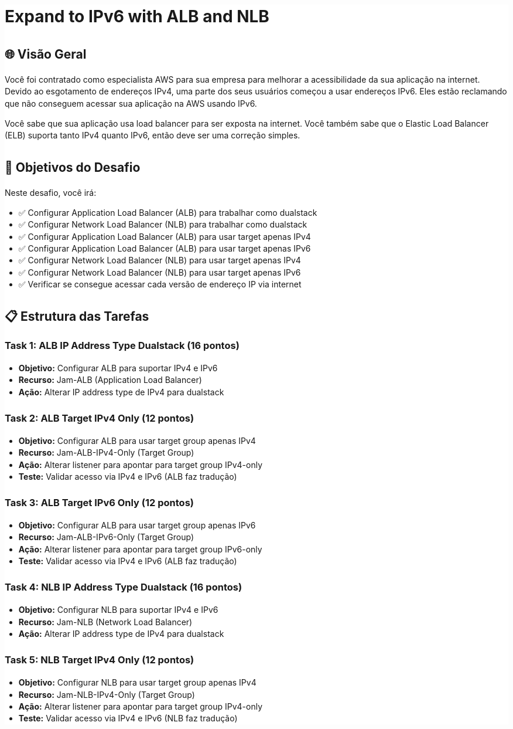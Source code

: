 # Expand to IPv6 with ALB and NLB

## 🌐 Visão Geral

Você foi contratado como especialista AWS para sua empresa para melhorar a acessibilidade da sua aplicação na internet. Devido ao esgotamento de endereços IPv4, uma parte dos seus usuários começou a usar endereços IPv6. Eles estão reclamando que não conseguem acessar sua aplicação na AWS usando IPv6. 

Você sabe que sua aplicação usa load balancer para ser exposta na internet. Você também sabe que o Elastic Load Balancer (ELB) suporta tanto IPv4 quanto IPv6, então deve ser uma correção simples.

## 🎯 Objetivos do Desafio

Neste desafio, você irá:

- ✅ Configurar Application Load Balancer (ALB) para trabalhar como dualstack
- ✅ Configurar Network Load Balancer (NLB) para trabalhar como dualstack  
- ✅ Configurar Application Load Balancer (ALB) para usar target apenas IPv4
- ✅ Configurar Application Load Balancer (ALB) para usar target apenas IPv6
- ✅ Configurar Network Load Balancer (NLB) para usar target apenas IPv4
- ✅ Configurar Network Load Balancer (NLB) para usar target apenas IPv6
- ✅ Verificar se consegue acessar cada versão de endereço IP via internet

## 📋 Estrutura das Tarefas

### Task 1: ALB IP Address Type Dualstack (16 pontos)
- **Objetivo:** Configurar ALB para suportar IPv4 e IPv6
- **Recurso:** Jam-ALB (Application Load Balancer)
- **Ação:** Alterar IP address type de IPv4 para dualstack

### Task 2: ALB Target IPv4 Only (12 pontos)
- **Objetivo:** Configurar ALB para usar target group apenas IPv4
- **Recurso:** Jam-ALB-IPv4-Only (Target Group)
- **Ação:** Alterar listener para apontar para target group IPv4-only
- **Teste:** Validar acesso via IPv4 e IPv6 (ALB faz tradução)

### Task 3: ALB Target IPv6 Only (12 pontos)
- **Objetivo:** Configurar ALB para usar target group apenas IPv6
- **Recurso:** Jam-ALB-IPv6-Only (Target Group)
- **Ação:** Alterar listener para apontar para target group IPv6-only
- **Teste:** Validar acesso via IPv4 e IPv6 (ALB faz tradução)

### Task 4: NLB IP Address Type Dualstack (16 pontos)
- **Objetivo:** Configurar NLB para suportar IPv4 e IPv6
- **Recurso:** Jam-NLB (Network Load Balancer)
- **Ação:** Alterar IP address type de IPv4 para dualstack

### Task 5: NLB Target IPv4 Only (12 pontos)
- **Objetivo:** Configurar NLB para usar target group apenas IPv4
- **Recurso:** Jam-NLB-IPv4-Only (Target Group)
- **Ação:** Alterar listener para apontar para target group IPv4-only
- **Teste:** Validar acesso via IPv4 e IPv6 (NLB faz tradução)

